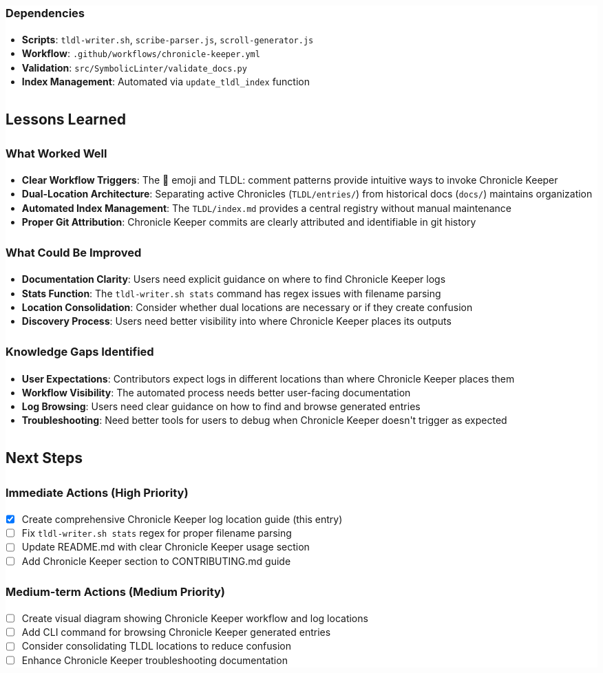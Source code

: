 ### Dependencies

- **Scripts**: `tldl-writer.sh`, `scribe-parser.js`, `scroll-generator.js`
- **Workflow**: `.github/workflows/chronicle-keeper.yml`
- **Validation**: `src/SymbolicLinter/validate_docs.py`
- **Index Management**: Automated via `update_tldl_index` function

## Lessons Learned

### What Worked Well
- **Clear Workflow Triggers**: The 🧠 emoji and TLDL: comment patterns provide intuitive ways to invoke Chronicle Keeper
- **Dual-Location Architecture**: Separating active Chronicles (`TLDL/entries/`) from historical docs (`docs/`) maintains organization
- **Automated Index Management**: The `TLDL/index.md` provides a central registry without manual maintenance
- **Proper Git Attribution**: Chronicle Keeper commits are clearly attributed and identifiable in git history

### What Could Be Improved
- **Documentation Clarity**: Users need explicit guidance on where to find Chronicle Keeper logs
- **Stats Function**: The `tldl-writer.sh stats` command has regex issues with filename parsing
- **Location Consolidation**: Consider whether dual locations are necessary or if they create confusion
- **Discovery Process**: Users need better visibility into where Chronicle Keeper places its outputs

### Knowledge Gaps Identified
- **User Expectations**: Contributors expect logs in different locations than where Chronicle Keeper places them
- **Workflow Visibility**: The automated process needs better user-facing documentation
- **Log Browsing**: Users need clear guidance on how to find and browse generated entries
- **Troubleshooting**: Need better tools for users to debug when Chronicle Keeper doesn't trigger as expected

## Next Steps

### Immediate Actions (High Priority)
- [x] Create comprehensive Chronicle Keeper log location guide (this entry)
- [ ] Fix `tldl-writer.sh stats` regex for proper filename parsing
- [ ] Update README.md with clear Chronicle Keeper usage section
- [ ] Add Chronicle Keeper section to CONTRIBUTING.md guide

### Medium-term Actions (Medium Priority)
- [ ] Create visual diagram showing Chronicle Keeper workflow and log locations
- [ ] Add CLI command for browsing Chronicle Keeper generated entries
- [ ] Consider consolidating TLDL locations to reduce confusion
- [ ] Enhance Chronicle Keeper troubleshooting documentation
